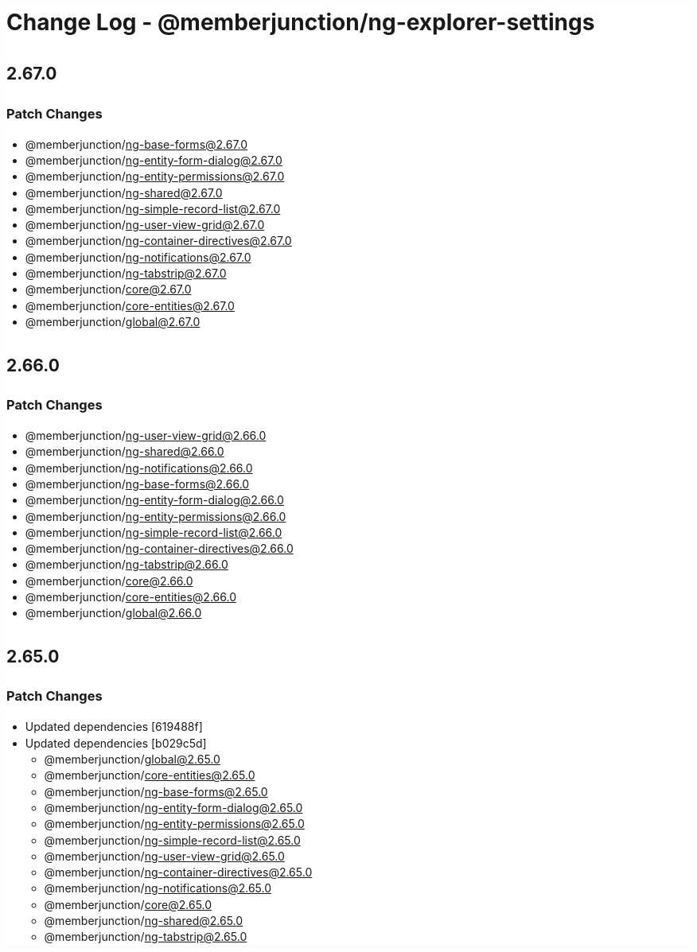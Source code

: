 # Change Log - @memberjunction/ng-explorer-settings

## 2.67.0

### Patch Changes

- @memberjunction/ng-base-forms@2.67.0
- @memberjunction/ng-entity-form-dialog@2.67.0
- @memberjunction/ng-entity-permissions@2.67.0
- @memberjunction/ng-shared@2.67.0
- @memberjunction/ng-simple-record-list@2.67.0
- @memberjunction/ng-user-view-grid@2.67.0
- @memberjunction/ng-container-directives@2.67.0
- @memberjunction/ng-notifications@2.67.0
- @memberjunction/ng-tabstrip@2.67.0
- @memberjunction/core@2.67.0
- @memberjunction/core-entities@2.67.0
- @memberjunction/global@2.67.0

## 2.66.0

### Patch Changes

- @memberjunction/ng-user-view-grid@2.66.0
- @memberjunction/ng-shared@2.66.0
- @memberjunction/ng-notifications@2.66.0
- @memberjunction/ng-base-forms@2.66.0
- @memberjunction/ng-entity-form-dialog@2.66.0
- @memberjunction/ng-entity-permissions@2.66.0
- @memberjunction/ng-simple-record-list@2.66.0
- @memberjunction/ng-container-directives@2.66.0
- @memberjunction/ng-tabstrip@2.66.0
- @memberjunction/core@2.66.0
- @memberjunction/core-entities@2.66.0
- @memberjunction/global@2.66.0

## 2.65.0

### Patch Changes

- Updated dependencies [619488f]
- Updated dependencies [b029c5d]
  - @memberjunction/global@2.65.0
  - @memberjunction/core-entities@2.65.0
  - @memberjunction/ng-base-forms@2.65.0
  - @memberjunction/ng-entity-form-dialog@2.65.0
  - @memberjunction/ng-entity-permissions@2.65.0
  - @memberjunction/ng-simple-record-list@2.65.0
  - @memberjunction/ng-user-view-grid@2.65.0
  - @memberjunction/ng-container-directives@2.65.0
  - @memberjunction/ng-notifications@2.65.0
  - @memberjunction/core@2.65.0
  - @memberjunction/ng-shared@2.65.0
  - @memberjunction/ng-tabstrip@2.65.0
